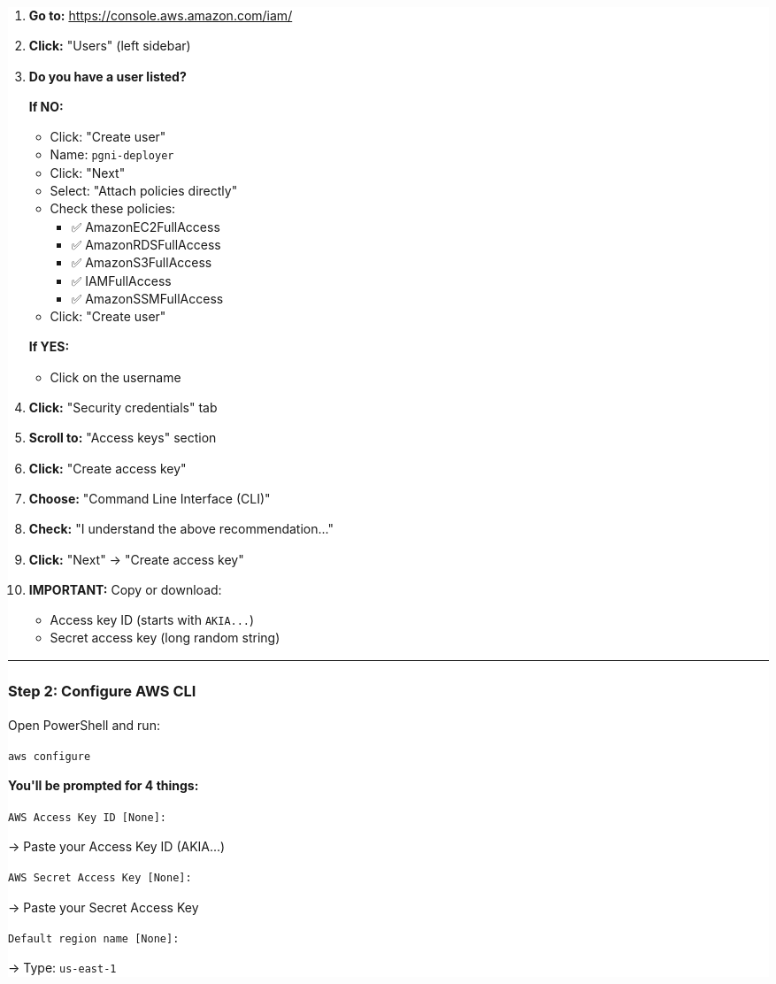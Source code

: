 1. **Go to:** https://console.aws.amazon.com/iam/
2. **Click:** "Users" (left sidebar)
3. **Do you have a user listed?**

   **If NO:**
   - Click: "Create user"
   - Name: `pgni-deployer`
   - Click: "Next"
   - Select: "Attach policies directly"
   - Check these policies:
     - ✅ AmazonEC2FullAccess
     - ✅ AmazonRDSFullAccess
     - ✅ AmazonS3FullAccess
     - ✅ IAMFullAccess
     - ✅ AmazonSSMFullAccess
   - Click: "Create user"

   **If YES:**
   - Click on the username

4. **Click:** "Security credentials" tab
5. **Scroll to:** "Access keys" section
6. **Click:** "Create access key"
7. **Choose:** "Command Line Interface (CLI)"
8. **Check:** "I understand the above recommendation..."
9. **Click:** "Next" → "Create access key"
10. **IMPORTANT:** Copy or download:
    - Access key ID (starts with `AKIA...`)
    - Secret access key (long random string)

---

### Step 2: Configure AWS CLI

Open PowerShell and run:

```powershell
aws configure
```

**You'll be prompted for 4 things:**

```
AWS Access Key ID [None]: 
```
→ Paste your Access Key ID (AKIA...)

```
AWS Secret Access Key [None]: 
```
→ Paste your Secret Access Key

```
Default region name [None]: 
```
→ Type: `us-east-1`
